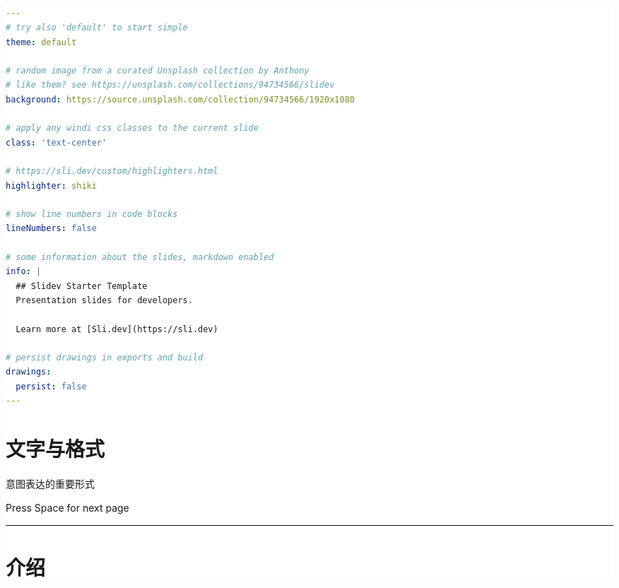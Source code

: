 ```yaml
---
# try also 'default' to start simple
theme: default 

# random image from a curated Unsplash collection by Anthony
# like them? see https://unsplash.com/collections/94734566/slidev
background: https://source.unsplash.com/collection/94734566/1920x1080

# apply any windi css classes to the current slide
class: 'text-center'

# https://sli.dev/custom/highlighters.html
highlighter: shiki

# show line numbers in code blocks
lineNumbers: false

# some information about the slides, markdown enabled
info: |
  ## Slidev Starter Template
  Presentation slides for developers.

  Learn more at [Sli.dev](https://sli.dev)

# persist drawings in exports and build
drawings:
  persist: false
---
```


# 文字与格式

意图表达的重要形式

<div class="pt-12">
  <span @click="$slidev.nav.next" class="px-2 py-1 rounded cursor-pointer" hover="bg-white bg-opacity-10">
    Press Space for next page <carbon:arrow-right class="inline"/>
  </span>
</div>

<div class="abs-br m-6 flex gap-2">
  
  
</div>



---

# 介绍
